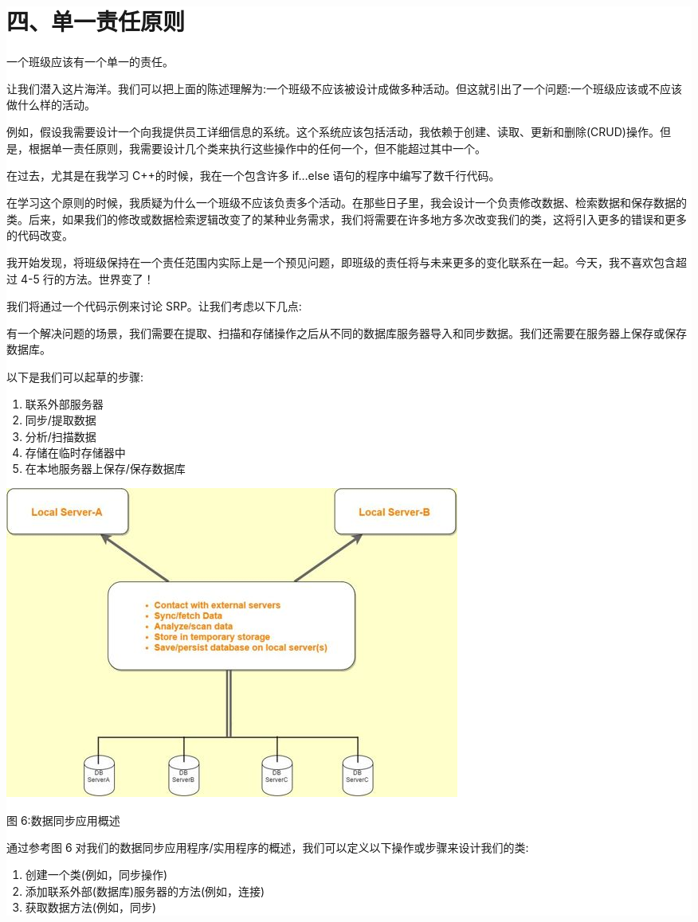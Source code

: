 # 四、单一责任原则

一个班级应该有一个单一的责任。

让我们潜入这片海洋。我们可以把上面的陈述理解为:一个班级不应该被设计成做多种活动。但这就引出了一个问题:一个班级应该或不应该做什么样的活动。

例如，假设我需要设计一个向我提供员工详细信息的系统。这个系统应该包括活动，我依赖于创建、读取、更新和删除(CRUD)操作。但是，根据单一责任原则，我需要设计几个类来执行这些操作中的任何一个，但不能超过其中一个。

在过去，尤其是在我学习 C++的时候，我在一个包含许多 if…else 语句的程序中编写了数千行代码。

在学习这个原则的时候，我质疑为什么一个班级不应该负责多个活动。在那些日子里，我会设计一个负责修改数据、检索数据和保存数据的类。后来，如果我们的修改或数据检索逻辑改变了的某种业务需求，我们将需要在许多地方多次改变我们的类，这将引入更多的错误和更多的代码改变。

我开始发现，将班级保持在一个责任范围内实际上是一个预见问题，即班级的责任将与未来更多的变化联系在一起。今天，我不喜欢包含超过 4-5 行的方法。世界变了！

我们将通过一个代码示例来讨论 SRP。让我们考虑以下几点:

有一个解决问题的场景，我们需要在提取、扫描和存储操作之后从不同的数据库服务器导入和同步数据。我们还需要在服务器上保存或保存数据库。

以下是我们可以起草的步骤:

1.  联系外部服务器
2.  同步/提取数据
3.  分析/扫描数据
4.  存储在临时存储器中
5.  在本地服务器上保存/保存数据库

![](img/00011.jpeg)

图 6:数据同步应用概述

通过参考图 6 对我们的数据同步应用程序/实用程序的概述，我们可以定义以下操作或步骤来设计我们的类:

1.  创建一个类(例如，同步操作)
2.  添加联系外部(数据库)服务器的方法(例如，连接)
3.  获取数据方法(例如，同步)
